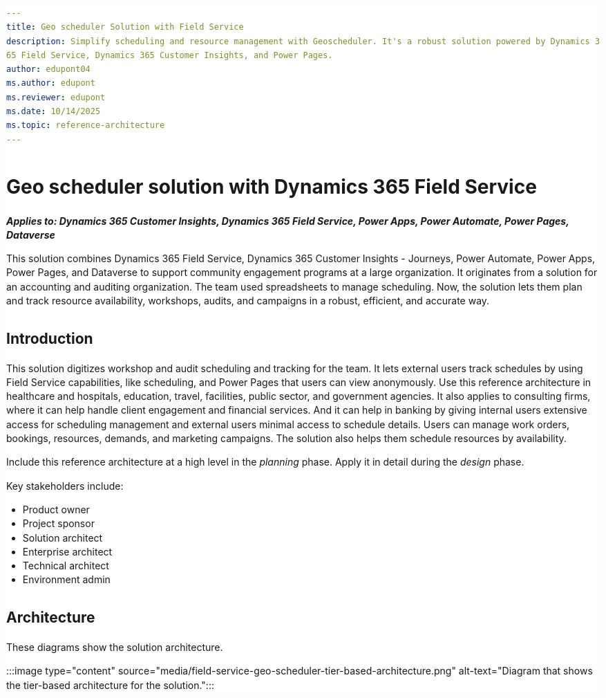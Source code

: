```yaml
---
title: Geo scheduler Solution with Field Service
description: Simplify scheduling and resource management with Geoscheduler. It's a robust solution powered by Dynamics 365 Field Service, Dynamics 365 Customer Insights, and Power Pages.
author: edupont04
ms.author: edupont
ms.reviewer: edupont
ms.date: 10/14/2025
ms.topic: reference-architecture
---
```

# Geo scheduler solution with Dynamics 365 Field Service

***Applies to: Dynamics 365 Customer Insights, Dynamics 365 Field Service, Power Apps, Power Automate, Power Pages, Dataverse***

This solution combines Dynamics 365 Field Service, Dynamics 365 Customer Insights - Journeys, Power Automate, Power Apps, Power Pages, and Dataverse to support community engagement programs at a large organization. It originates from a solution for an accounting and auditing organization. The team used spreadsheets to manage scheduling. Now, the solution lets them plan and track resource availability, workshops, audits, and campaigns in a robust, efficient, and accurate way.  

## Introduction

This solution digitizes workshop and audit scheduling and tracking for the team. It lets external users track schedules by using Field Service capabilities, like scheduling, and Power Pages that users can view anonymously. Use this reference architecture in healthcare and hospitals, education, travel, facilities, public sector, and government agencies. It also applies to consulting firms, where it can help handle client engagement and financial services. And it can help in banking by giving internal users extensive access for scheduling management and external users minimal access to schedule details. Users can manage work orders, bookings, resources, demands, and marketing campaigns. The solution also helps them schedule resources by availability.

Include this reference architecture at a high level in the *planning* phase. Apply it in detail during the *design* phase.

Key stakeholders include:

- Product owner
- Project sponsor
- Solution architect
- Enterprise architect
- Technical architect
- Environment admin

## Architecture

These diagrams show the solution architecture.

:::image type="content" source="media/field-service-geo-scheduler-tier-based-architecture.png" alt-text="Diagram that shows the tier-based architecture for the solution.":::
